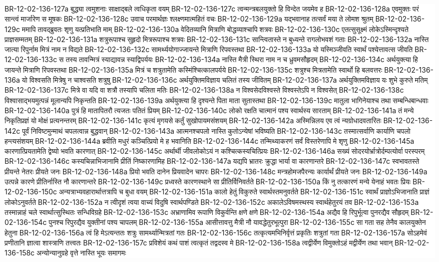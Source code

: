 BR-12-02-136-127a बुद्ध्या त्वमुशनाः साक्षाद्बले त्वधिकृता वयम्
BR-12-02-136-127c त्वन्मन्त्रबलयुक्तो हि विन्देत जयमेव ह
BR-12-02-136-128a एवमुक्तः परं सान्त्वं मार्जारेण स मूषकः
BR-12-02-136-128c उवाच परमार्थज्ञः श्लक्ष्णमात्महितं वचः
BR-12-02-136-129a यद्भवानाह तत्सर्वं मया ते लोमश श्रुतम्
BR-12-02-136-129c ममापि तावद्ब्रुवतः शृणु यत्प्रतिभाति माम्
BR-12-02-136-130a वेदितव्यानि मित्राणि बोद्धव्याश्चापि शत्रवः
BR-12-02-136-130c एतत्सुसूक्ष्मं लोकेऽस्मिन्दृश्यते प्राज्ञसम्मतम्
BR-12-02-136-131a शत्रुरूपाश्च सुहृदो मित्ररूपाश्च शत्रवः
BR-12-02-136-131c सान्त्वितास्ते न बुध्यन्ते रागलोभवशं गताः
BR-12-02-136-132a नास्ति जात्या रिपुर्नाम मित्रं नाम न विद्यते
BR-12-02-136-132c सामर्थ्ययोगाज्जायन्ते मित्राणि रिपवस्तथा
BR-12-02-136-133a यो यस्मिञ्जीवति स्वार्थं पश्येत्तावत्स जीवति
BR-12-02-136-133c स तस्य तावन्मित्रं स्याद्यावन्न स्याद्विपर्ययः
BR-12-02-136-134a नास्ति मैत्री स्थिरा नाम न च ध्रुवमसौहृदम्
BR-12-02-136-134c अर्थयुक्त्या हि जायन्ते मित्राणि रिपवस्तथा
BR-12-02-136-135a मित्रं च शत्रुतामेति कस्मिंश्चित्कालपर्यये
BR-12-02-136-135c शत्रुश्च मित्रतामेति स्वार्थो हि बलवत्तरः
BR-12-02-136-136a यो विश्वसति मित्रेषु न चाश्वसति शत्रुषु
BR-12-02-136-136c अर्थयुक्तिमविज्ञाय चलितं तस्य जीवितम्
BR-12-02-136-137a अर्थयुक्तिमविज्ञाय यः शुभे कुरुते मतिम्
BR-12-02-136-137c मित्रे वा यदि वा शत्रौ तस्यापि चलिता मतिः
BR-12-02-136-138a न विश्वसेदविश्वस्ते विश्वस्तेऽपि न विश्वसेत्
BR-12-02-136-138c विश्वासाद्भयमुत्पन्नं मूलान्यपि निकृन्तति
BR-12-02-136-139a अर्थयुक्त्या हि दृश्यन्ते पिता माता सुतास्तथा
BR-12-02-136-139c मातुला भागिनेयाश्च तथा सम्बन्धिबान्धवाः
BR-12-02-136-140a पुत्रं हि मातापितरौ त्यजतः पतितं प्रियम्
BR-12-02-136-140c लोको रक्षति चात्मानं पश्य स्वार्थस्य सारताम्
BR-12-02-136-141a तं मन्ये निकृतिप्रज्ञं यो मोक्षं प्रत्यनन्तरम्
BR-12-02-136-141c कृत्यं मृगयसे कर्तुं सुखोपायमसंशयम्
BR-12-02-136-142a अस्मिन्निलय एव त्वं न्यग्रोधादवतारितः
BR-12-02-136-142c पूर्वं निविष्टमुन्माथं चपलत्वान्न बुद्धवान्
BR-12-02-136-143a आत्मनश्चपलो नास्ति कुतोऽन्येषां भविष्यति
BR-12-02-136-143c तस्मात्सर्वाणि कार्याणि चपलो हन्त्यसंशयम्
BR-12-02-136-144a ब्रवीति मधुरं कञ्चित्प्रियो मे ह भवानिति
BR-12-02-136-144c तन्मिथ्याकरणं सर्वं विस्तरेणापि मे शृणु
BR-12-02-136-145a कारणात्प्रियतामेति द्वेष्यो भवति कारणात्
BR-12-02-136-145c अर्थार्थी जीवलोकोऽयं न कश्चित्कस्यचित्प्रियः
BR-12-02-136-146a सख्यं सोदरयोर्भ्रात्रोर्दम्पत्योर्वा परस्परम्
BR-12-02-136-146c कस्यचिन्नाभिजानामि प्रीतिं निष्कारणामिह
BR-12-02-136-147a यद्यपि भ्रातरः क्रुद्धा भार्या वा कारणान्तरे
BR-12-02-136-147c स्वभावतस्ते प्रीयन्ते नेतरः प्रीयते जनः
BR-12-02-136-148a प्रियो भवति दानेन प्रियवादेन चापरः
BR-12-02-136-148c मन्त्रहोमजपैरन्यः कार्यार्थं प्रीयते जनः
BR-12-02-136-149a उत्पन्ने कारणे प्रीतिर्नास्ति नौ कारणान्तरे
BR-12-02-136-149c प्रध्वस्ते कारणस्थाने सा प्रीतिर्विनिवर्तते
BR-12-02-136-150a किं नु तत्कारणं मन्ये येनाहं भवतः प्रियः
BR-12-02-136-150c अन्यत्राभ्यवहारार्थात्तत्रापि च बुधा वयम्
BR-12-02-136-151a कालो हेतुं विकुरुते स्वार्थस्तमनुवर्तते
BR-12-02-136-151c स्वार्थं प्राज्ञोऽभिजानाति प्राज्ञं लोकोऽनुवर्तते
BR-12-02-136-152a न त्वीदृशं त्वया वाच्यं विदुषि स्वार्थपण्डिते
BR-12-02-136-152c अकालेऽविषमस्थस्य स्वार्थहेतुरयं तव
BR-12-02-136-153a तस्मान्नाहं चले स्वार्थात्सुस्थितः सन्धिविग्रहे
BR-12-02-136-153c अभ्राणामिव रूपाणि विकुर्वन्ति क्षणे क्षणे
BR-12-02-136-154a अद्यैव हि रिपुर्भूत्वा पुनरद्यैव सौहृदम्
BR-12-02-136-154c पुनश्च रिपुरद्यैव युक्तीनां पश्य चापलम्
BR-12-02-136-155a आसीत्तावत्तु मैत्री नौ यावद्धेतुरभूत्पुरा
BR-12-02-136-155c सा गता सह तेनैव कालयुक्तेन हेतुना
BR-12-02-136-156a त्वं हि मेऽत्यन्ततः शत्रुः सामर्थ्यान्मित्रतां गतः
BR-12-02-136-156c तत्कृत्यमभिनिर्वृत्तं प्रकृतिः शत्रुतां गता
BR-12-02-136-157a सोऽहमेवं प्रणीतानि ज्ञात्वा शास्त्राणि तत्त्वतः
BR-12-02-136-157c प्रविशेयं कथं पाशं त्वत्कृतं तद्वदस्व मे
BR-12-02-136-158a त्वद्वीर्येण विमुक्तोऽहं मद्वीर्येण तथा भवान्
BR-12-02-136-158c अन्योन्यानुग्रहे वृत्ते नास्ति भूयः समागमः